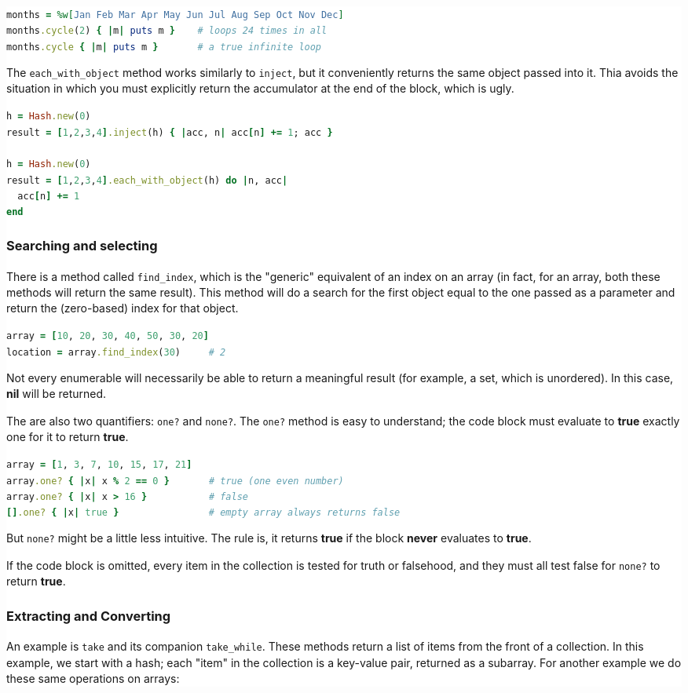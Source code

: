 ```ruby
months = %w[Jan Feb Mar Apr May Jun Jul Aug Sep Oct Nov Dec]
months.cycle(2) { |m| puts m }    # loops 24 times in all
months.cycle { |m| puts m }       # a true infinite loop
```

The `each_with_object` method works similarly to `inject`, but it conveniently returns
the same object passed into it. Thia avoids the situation in which you must explicitly
return the accumulator at the end of the block, which is ugly.

```ruby
h = Hash.new(0)
result = [1,2,3,4].inject(h) { |acc, n| acc[n] += 1; acc }

h = Hash.new(0)
result = [1,2,3,4].each_with_object(h) do |n, acc|
  acc[n] += 1
end
```


### Searching and selecting

There is a method called `find_index`, which is the "generic" equivalent of an index
on an array (in fact, for an array, both these methods will return the same result). This
method will do a search for the first object equal to the one passed as a parameter and
return the (zero-based) index for that object.

```ruby
array = [10, 20, 30, 40, 50, 30, 20]
location = array.find_index(30)     # 2
```

Not every enumerable will necessarily be able to return a meaningful result
(for example, a set, which is unordered). In this case, **nil** will be returned.

The are also two quantifiers: `one?` and `none?`. The `one?` method is
easy to understand; the code block must evaluate to **true** exactly one for it
to return **true**.

```ruby
array = [1, 3, 7, 10, 15, 17, 21]
array.one? { |x| x % 2 == 0 }       # true (one even number)
array.one? { |x| x > 16 }           # false
[].one? { |x| true }                # empty array always returns false
```

But `none?` might be a little less intuitive. The rule is, it returns **true** if
the block **never** evaluates to **true**.

If the code block is omitted, every item in the collection is tested for truth or
falsehood, and they must all test false for `none?` to return **true**.


### Extracting and Converting

An example is `take` and its companion `take_while`. These methods return a list of items
from the front of a collection. In this example, we start with a hash; each "item" in
the collection is a key-value pair, returned as a subarray. For another example we do these
same operations on arrays:
